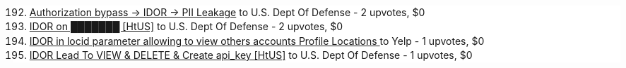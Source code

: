 192. [Authorization bypass -\> IDOR -\> PII Leakage](https://hackerone.com/reports/1489470) to U.S. Dept Of Defense - 2 upvotes, $0
193. [IDOR on ███████ [HtUS]](https://hackerone.com/reports/1627974) to U.S. Dept Of Defense - 2 upvotes, $0
194. [IDOR in locid parameter allowing to view others accounts Profile Locations ](https://hackerone.com/reports/966949) to Yelp - 1 upvotes, $0
195. [IDOR Lead  To VIEW & DELETE & Create api_key [HtUS]](https://hackerone.com/reports/1628012) to U.S. Dept Of Defense - 1 upvotes, $0
